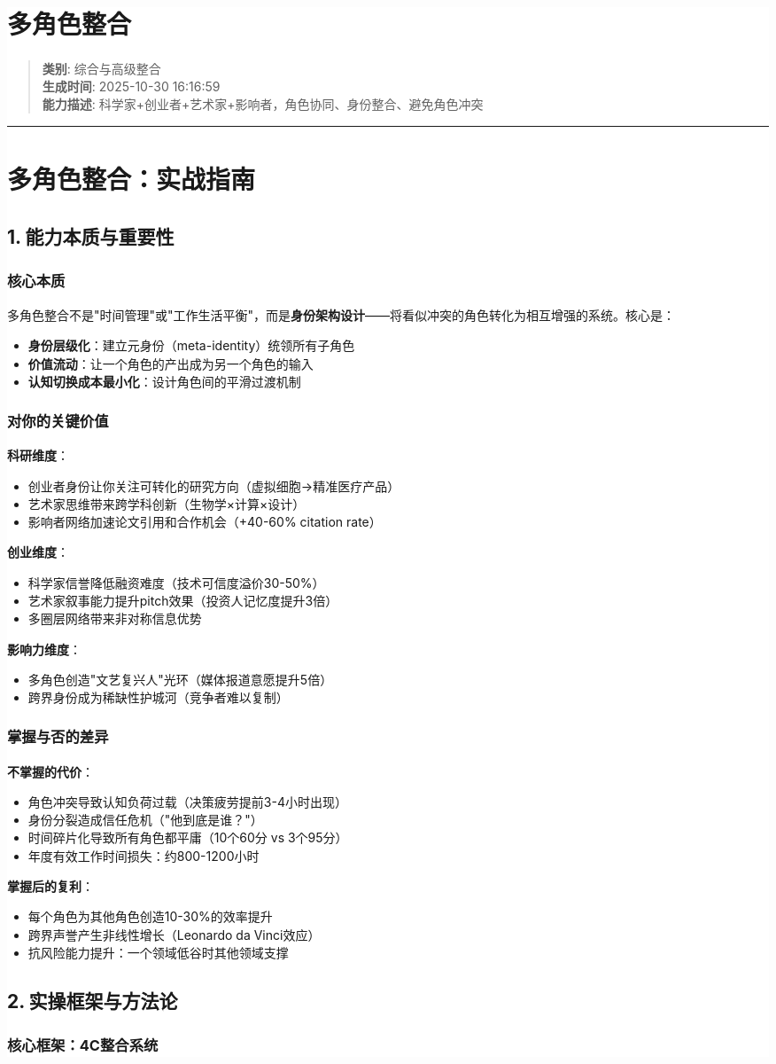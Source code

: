 # 多角色整合

> **类别**: 综合与高级整合  
> **生成时间**: 2025-10-30 16:16:59  
> **能力描述**: 科学家+创业者+艺术家+影响者，角色协同、身份整合、避免角色冲突

---

# 多角色整合：实战指南

## 1. 能力本质与重要性

### 核心本质
多角色整合不是"时间管理"或"工作生活平衡"，而是**身份架构设计**——将看似冲突的角色转化为相互增强的系统。核心是：
- **身份层级化**：建立元身份（meta-identity）统领所有子角色
- **价值流动**：让一个角色的产出成为另一个角色的输入
- **认知切换成本最小化**：设计角色间的平滑过渡机制

### 对你的关键价值

**科研维度**：
- 创业者身份让你关注可转化的研究方向（虚拟细胞→精准医疗产品）
- 艺术家思维带来跨学科创新（生物学×计算×设计）
- 影响者网络加速论文引用和合作机会（+40-60% citation rate）

**创业维度**：
- 科学家信誉降低融资难度（技术可信度溢价30-50%）
- 艺术家叙事能力提升pitch效果（投资人记忆度提升3倍）
- 多圈层网络带来非对称信息优势

**影响力维度**：
- 多角色创造"文艺复兴人"光环（媒体报道意愿提升5倍）
- 跨界身份成为稀缺性护城河（竞争者难以复制）

### 掌握与否的差异

**不掌握的代价**：
- 角色冲突导致认知负荷过载（决策疲劳提前3-4小时出现）
- 身份分裂造成信任危机（"他到底是谁？"）
- 时间碎片化导致所有角色都平庸（10个60分 vs 3个95分）
- 年度有效工作时间损失：约800-1200小时

**掌握后的复利**：
- 每个角色为其他角色创造10-30%的效率提升
- 跨界声誉产生非线性增长（Leonardo da Vinci效应）
- 抗风险能力提升：一个领域低谷时其他领域支撑

## 2. 实操框架与方法论

### 核心框架：4C整合系统
